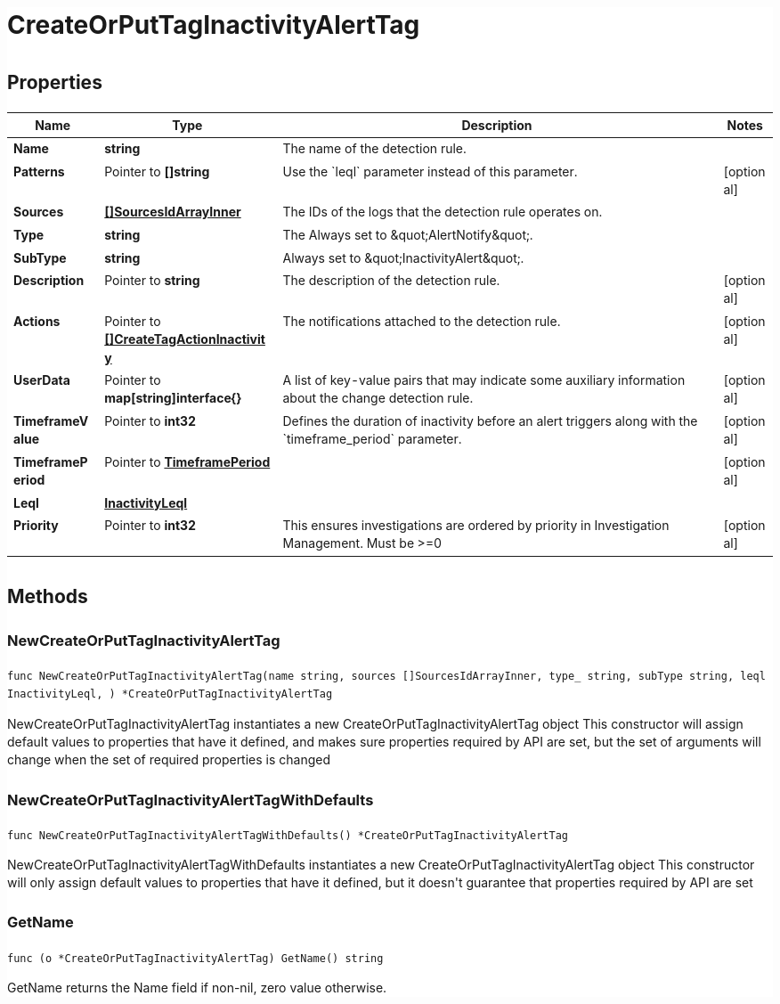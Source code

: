 # CreateOrPutTagInactivityAlertTag

## Properties

Name | Type | Description | Notes
------------ | ------------- | ------------- | -------------
**Name** | **string** | The name of the detection rule. | 
**Patterns** | Pointer to **[]string** | Use the &#x60;leql&#x60; parameter instead of this parameter. | [optional] 
**Sources** | [**[]SourcesIdArrayInner**](SourcesIdArrayInner.md) | The IDs of the logs that the detection rule operates on. | 
**Type** | **string** | The Always set to \&quot;AlertNotify\&quot;. | 
**SubType** | **string** | Always set to \&quot;InactivityAlert\&quot;. | 
**Description** | Pointer to **string** | The description of the detection rule. | [optional] 
**Actions** | Pointer to [**[]CreateTagActionInactivity**](CreateTagActionInactivity.md) | The notifications attached to the detection rule. | [optional] 
**UserData** | Pointer to **map[string]interface{}** | A list of key-value pairs that may indicate some auxiliary information about the change detection rule. | [optional] 
**TimeframeValue** | Pointer to **int32** | Defines the duration of inactivity before an alert triggers along with the &#x60;timeframe_period&#x60; parameter. | [optional] 
**TimeframePeriod** | Pointer to [**TimeframePeriod**](TimeframePeriod.md) |  | [optional] 
**Leql** | [**InactivityLeql**](InactivityLeql.md) |  | 
**Priority** | Pointer to **int32** | This ensures investigations are ordered by priority in Investigation Management. Must be &gt;&#x3D;0 | [optional] 

## Methods

### NewCreateOrPutTagInactivityAlertTag

`func NewCreateOrPutTagInactivityAlertTag(name string, sources []SourcesIdArrayInner, type_ string, subType string, leql InactivityLeql, ) *CreateOrPutTagInactivityAlertTag`

NewCreateOrPutTagInactivityAlertTag instantiates a new CreateOrPutTagInactivityAlertTag object
This constructor will assign default values to properties that have it defined,
and makes sure properties required by API are set, but the set of arguments
will change when the set of required properties is changed

### NewCreateOrPutTagInactivityAlertTagWithDefaults

`func NewCreateOrPutTagInactivityAlertTagWithDefaults() *CreateOrPutTagInactivityAlertTag`

NewCreateOrPutTagInactivityAlertTagWithDefaults instantiates a new CreateOrPutTagInactivityAlertTag object
This constructor will only assign default values to properties that have it defined,
but it doesn't guarantee that properties required by API are set

### GetName

`func (o *CreateOrPutTagInactivityAlertTag) GetName() string`

GetName returns the Name field if non-nil, zero value otherwise.
